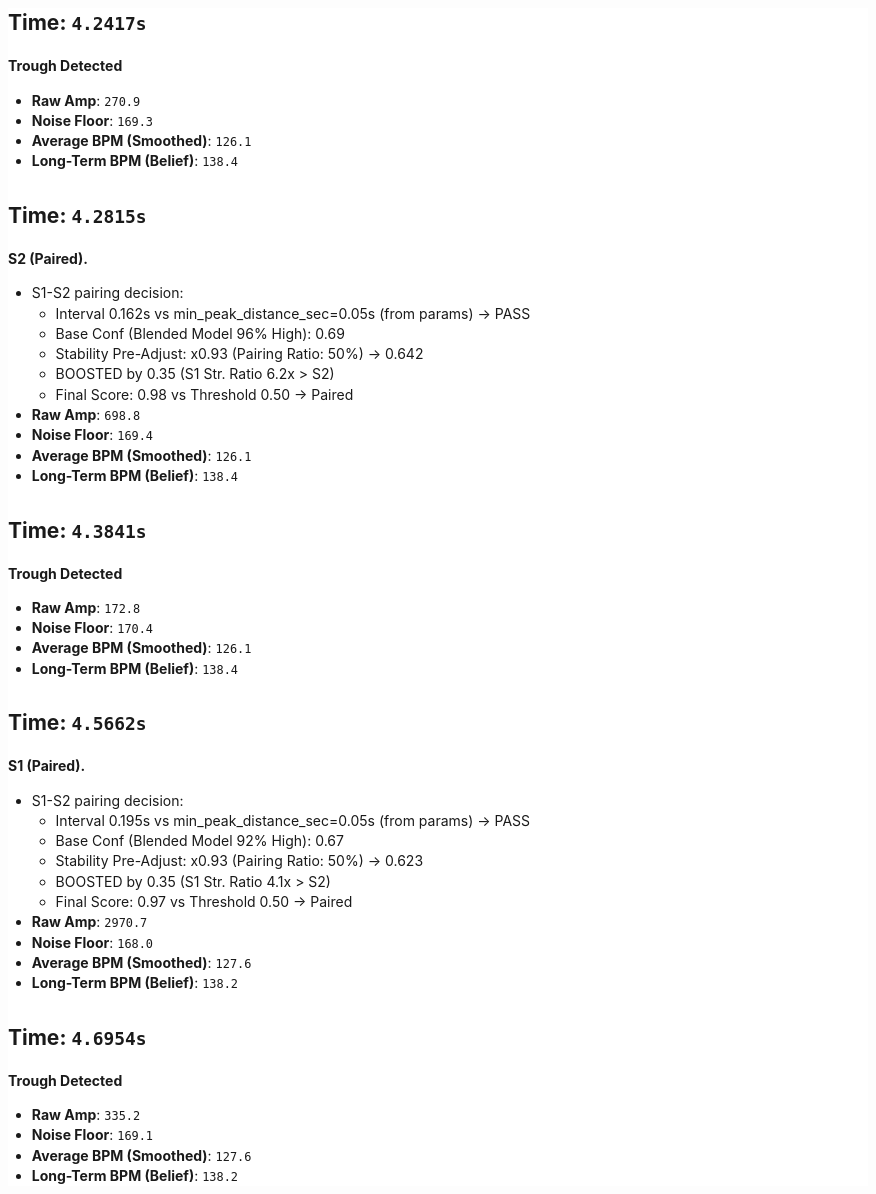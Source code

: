
## Time: `4.2417s`
**Trough Detected**
- **Raw Amp**: `270.9`
- **Noise Floor**: `169.3`
- **Average BPM (Smoothed)**: `126.1`
- **Long-Term BPM (Belief)**: `138.4`


## Time: `4.2815s`
**S2 (Paired).**
- S1-S2 pairing decision:
    - Interval 0.162s vs min_peak_distance_sec=0.05s (from params) -> PASS
    - Base Conf (Blended Model 96% High): 0.69
    - Stability Pre-Adjust: x0.93 (Pairing Ratio: 50%) -> 0.642
    - BOOSTED by 0.35 (S1 Str. Ratio 6.2x > S2)
    - Final Score: 0.98 vs Threshold 0.50 -> Paired
- **Raw Amp**: `698.8`
- **Noise Floor**: `169.4`
- **Average BPM (Smoothed)**: `126.1`
- **Long-Term BPM (Belief)**: `138.4`


## Time: `4.3841s`
**Trough Detected**
- **Raw Amp**: `172.8`
- **Noise Floor**: `170.4`
- **Average BPM (Smoothed)**: `126.1`
- **Long-Term BPM (Belief)**: `138.4`


## Time: `4.5662s`
**S1 (Paired).**
- S1-S2 pairing decision:
    - Interval 0.195s vs min_peak_distance_sec=0.05s (from params) -> PASS
    - Base Conf (Blended Model 92% High): 0.67
    - Stability Pre-Adjust: x0.93 (Pairing Ratio: 50%) -> 0.623
    - BOOSTED by 0.35 (S1 Str. Ratio 4.1x > S2)
    - Final Score: 0.97 vs Threshold 0.50 -> Paired
- **Raw Amp**: `2970.7`
- **Noise Floor**: `168.0`
- **Average BPM (Smoothed)**: `127.6`
- **Long-Term BPM (Belief)**: `138.2`


## Time: `4.6954s`
**Trough Detected**
- **Raw Amp**: `335.2`
- **Noise Floor**: `169.1`
- **Average BPM (Smoothed)**: `127.6`
- **Long-Term BPM (Belief)**: `138.2`
